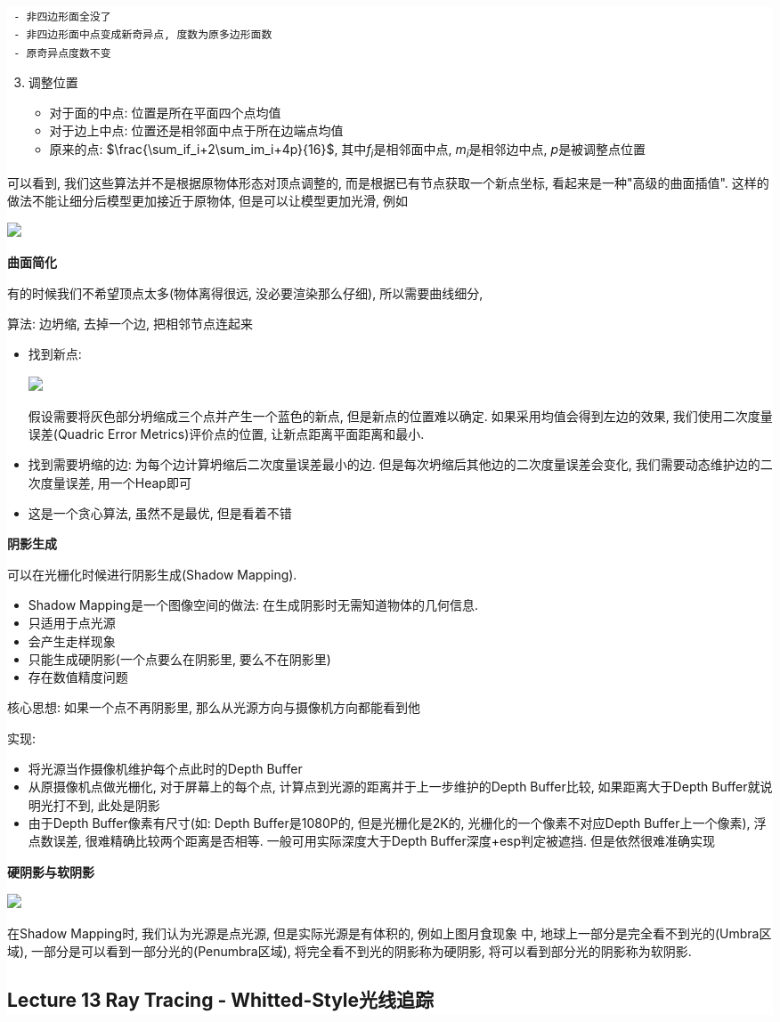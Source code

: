      - 非四边形面全没了
     - 非四边形面中点变成新奇异点, 度数为原多边形面数
     - 原奇异点度数不变

  3. 调整位置

     - 对于面的中点: 位置是所在平面四个点均值
     - 对于边上中点: 位置还是相邻面中点于所在边端点均值
     - 原来的点: $\frac{\sum_if_i+2\sum_im_i+4p}{16}$, 其中$f_i$是相邻面中点, $m_i$是相邻边中点, $p$是被调整点位置

可以看到, 我们这些算法并不是根据原物体形态对顶点调整的, 而是根据已有节点获取一个新点坐标, 看起来是一种"高级的曲面插值". 这样的做法不能让细分后模型更加接近于原物体, 但是可以让模型更加光滑, 例如

![](./img/12-3.png)

**曲面简化**

有的时候我们不希望顶点太多(物体离得很远, 没必要渲染那么仔细), 所以需要曲线细分, 

算法: 边坍缩, 去掉一个边, 把相邻节点连起来

- 找到新点: 

  ![](./img/12-5.png)

  假设需要将灰色部分坍缩成三个点并产生一个蓝色的新点, 但是新点的位置难以确定. 如果采用均值会得到左边的效果, 我们使用二次度量误差(Quadric Error Metrics)评价点的位置, 让新点距离平面距离和最小.

- 找到需要坍缩的边: 为每个边计算坍缩后二次度量误差最小的边. 但是每次坍缩后其他边的二次度量误差会变化, 我们需要动态维护边的二次度量误差, 用一个Heap即可

- 这是一个贪心算法, 虽然不是最优, 但是看着不错

**阴影生成**

可以在光栅化时候进行阴影生成(Shadow Mapping). 

- Shadow Mapping是一个图像空间的做法: 在生成阴影时无需知道物体的几何信息.
- 只适用于点光源
- 会产生走样现象
- 只能生成硬阴影(一个点要么在阴影里, 要么不在阴影里)
- 存在数值精度问题

核心思想: 如果一个点不再阴影里, 那么从光源方向与摄像机方向都能看到他

实现: 

- 将光源当作摄像机维护每个点此时的Depth Buffer
- 从原摄像机点做光栅化, 对于屏幕上的每个点, 计算点到光源的距离并于上一步维护的Depth Buffer比较, 如果距离大于Depth Buffer就说明光打不到, 此处是阴影
- 由于Depth Buffer像素有尺寸(如: Depth Buffer是1080P的, 但是光栅化是2K的, 光栅化的一个像素不对应Depth Buffer上一个像素), 浮点数误差, 很难精确比较两个距离是否相等. 一般可用实际深度大于Depth Buffer深度+esp判定被遮挡. 但是依然很难准确实现

**硬阴影与软阴影**

![](./img/12-6.png)

在Shadow Mapping时, 我们认为光源是点光源, 但是实际光源是有体积的, 例如上图月食现象 中, 地球上一部分是完全看不到光的(Umbra区域), 一部分是可以看到一部分光的(Penumbra区域), 将完全看不到光的阴影称为硬阴影, 将可以看到部分光的阴影称为软阴影. 

## Lecture 13 Ray Tracing - Whitted-Style光线追踪

